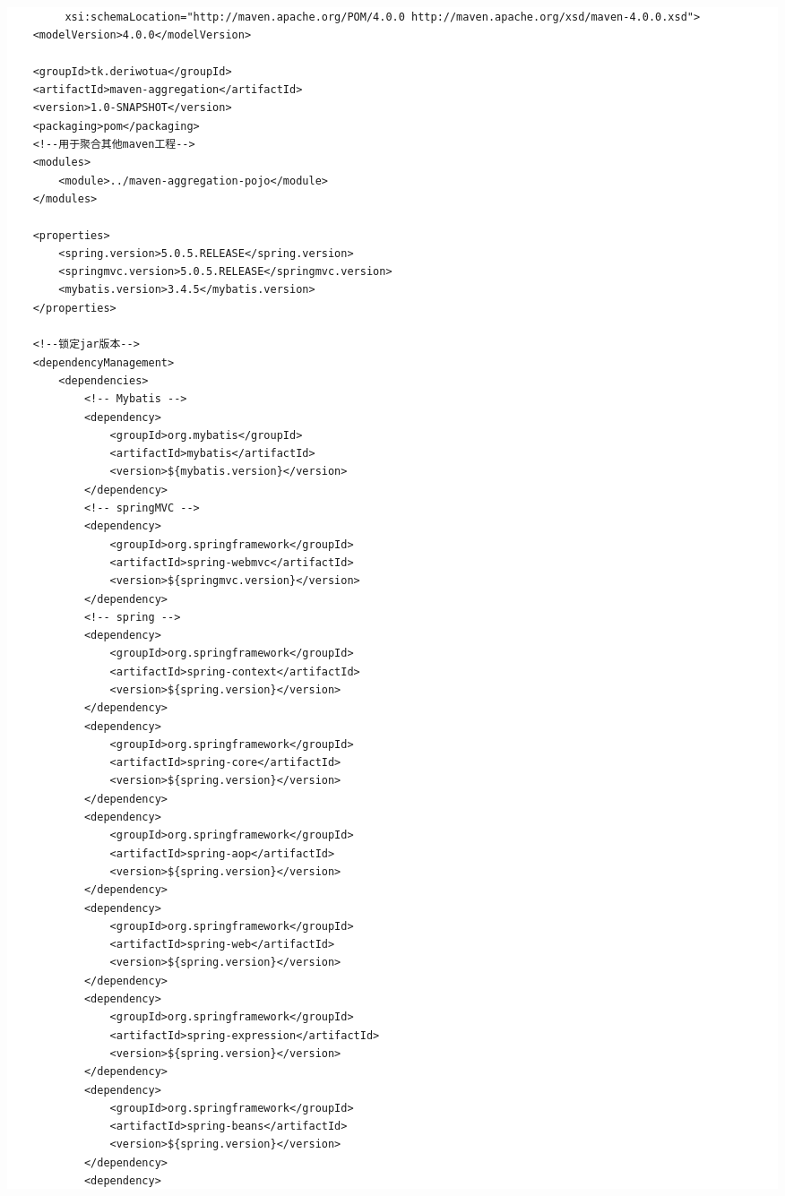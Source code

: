              xsi:schemaLocation="http://maven.apache.org/POM/4.0.0 http://maven.apache.org/xsd/maven-4.0.0.xsd">
        <modelVersion>4.0.0</modelVersion>
    
        <groupId>tk.deriwotua</groupId>
        <artifactId>maven-aggregation</artifactId>
        <version>1.0-SNAPSHOT</version>
        <packaging>pom</packaging>
        <!--用于聚合其他maven工程-->
        <modules>
            <module>../maven-aggregation-pojo</module>
        </modules>
    
        <properties>
            <spring.version>5.0.5.RELEASE</spring.version>
            <springmvc.version>5.0.5.RELEASE</springmvc.version>
            <mybatis.version>3.4.5</mybatis.version>
        </properties>
    
        <!--锁定jar版本-->
        <dependencyManagement>
            <dependencies>
                <!-- Mybatis -->
                <dependency>
                    <groupId>org.mybatis</groupId>
                    <artifactId>mybatis</artifactId>
                    <version>${mybatis.version}</version>
                </dependency>
                <!-- springMVC -->
                <dependency>
                    <groupId>org.springframework</groupId>
                    <artifactId>spring-webmvc</artifactId>
                    <version>${springmvc.version}</version>
                </dependency>
                <!-- spring -->
                <dependency>
                    <groupId>org.springframework</groupId>
                    <artifactId>spring-context</artifactId>
                    <version>${spring.version}</version>
                </dependency>
                <dependency>
                    <groupId>org.springframework</groupId>
                    <artifactId>spring-core</artifactId>
                    <version>${spring.version}</version>
                </dependency>
                <dependency>
                    <groupId>org.springframework</groupId>
                    <artifactId>spring-aop</artifactId>
                    <version>${spring.version}</version>
                </dependency>
                <dependency>
                    <groupId>org.springframework</groupId>
                    <artifactId>spring-web</artifactId>
                    <version>${spring.version}</version>
                </dependency>
                <dependency>
                    <groupId>org.springframework</groupId>
                    <artifactId>spring-expression</artifactId>
                    <version>${spring.version}</version>
                </dependency>
                <dependency>
                    <groupId>org.springframework</groupId>
                    <artifactId>spring-beans</artifactId>
                    <version>${spring.version}</version>
                </dependency>
                <dependency>